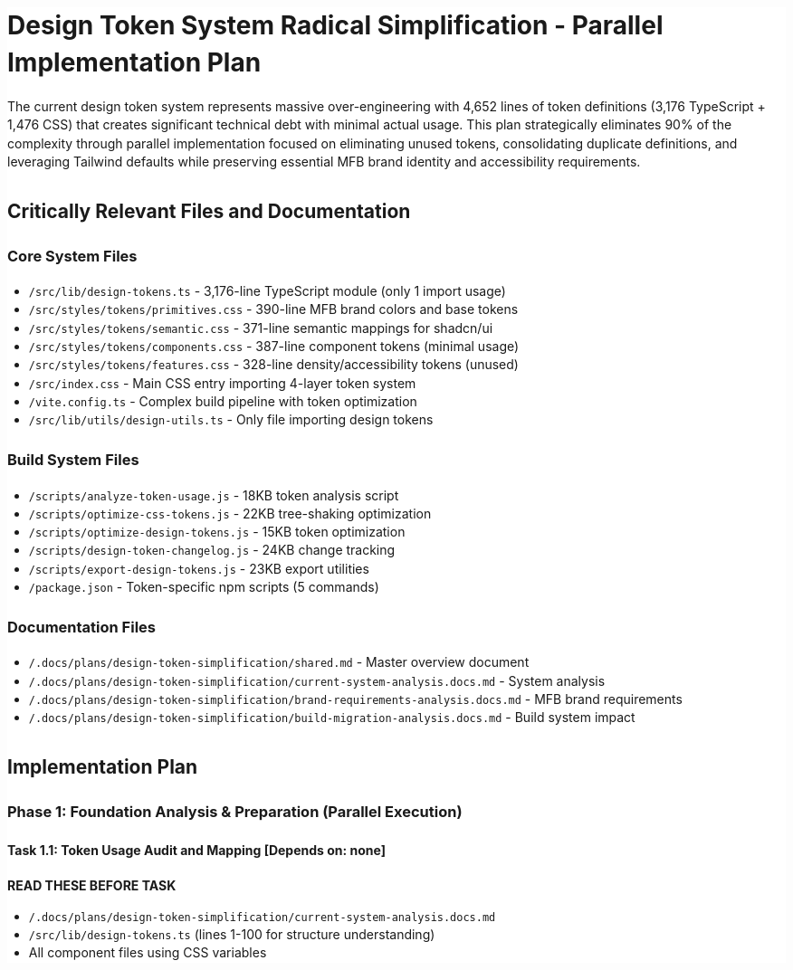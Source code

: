 # Design Token System Radical Simplification - Parallel Implementation Plan

The current design token system represents massive over-engineering with 4,652 lines of token definitions (3,176 TypeScript + 1,476 CSS) that creates significant technical debt with minimal actual usage. This plan strategically eliminates 90% of the complexity through parallel implementation focused on eliminating unused tokens, consolidating duplicate definitions, and leveraging Tailwind defaults while preserving essential MFB brand identity and accessibility requirements.

## Critically Relevant Files and Documentation

### Core System Files
- `/src/lib/design-tokens.ts` - 3,176-line TypeScript module (only 1 import usage)
- `/src/styles/tokens/primitives.css` - 390-line MFB brand colors and base tokens
- `/src/styles/tokens/semantic.css` - 371-line semantic mappings for shadcn/ui
- `/src/styles/tokens/components.css` - 387-line component tokens (minimal usage)
- `/src/styles/tokens/features.css` - 328-line density/accessibility tokens (unused)
- `/src/index.css` - Main CSS entry importing 4-layer token system
- `/vite.config.ts` - Complex build pipeline with token optimization
- `/src/lib/utils/design-utils.ts` - Only file importing design tokens

### Build System Files
- `/scripts/analyze-token-usage.js` - 18KB token analysis script
- `/scripts/optimize-css-tokens.js` - 22KB tree-shaking optimization
- `/scripts/optimize-design-tokens.js` - 15KB token optimization
- `/scripts/design-token-changelog.js` - 24KB change tracking
- `/scripts/export-design-tokens.js` - 23KB export utilities
- `/package.json` - Token-specific npm scripts (5 commands)

### Documentation Files
- `/.docs/plans/design-token-simplification/shared.md` - Master overview document
- `/.docs/plans/design-token-simplification/current-system-analysis.docs.md` - System analysis
- `/.docs/plans/design-token-simplification/brand-requirements-analysis.docs.md` - MFB brand requirements
- `/.docs/plans/design-token-simplification/build-migration-analysis.docs.md` - Build system impact

## Implementation Plan

### Phase 1: Foundation Analysis & Preparation (Parallel Execution)

#### Task 1.1: Token Usage Audit and Mapping [Depends on: none]

**READ THESE BEFORE TASK**
- `/.docs/plans/design-token-simplification/current-system-analysis.docs.md`
- `/src/lib/design-tokens.ts` (lines 1-100 for structure understanding)
- All component files using CSS variables

